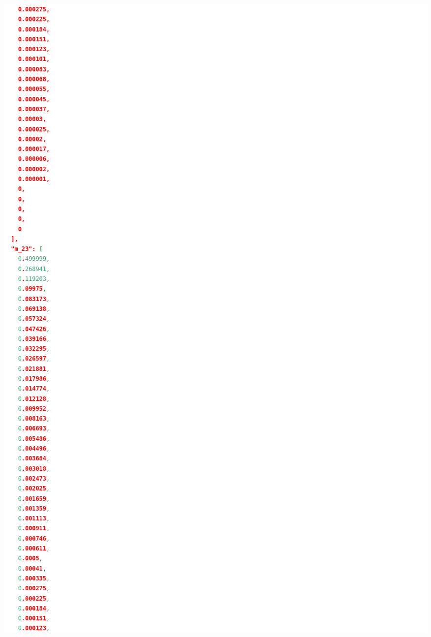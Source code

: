 ```json
    0.000275,
    0.000225,
    0.000184,
    0.000151,
    0.000123,
    0.000101,
    0.000083,
    0.000068,
    0.000055,
    0.000045,
    0.000037,
    0.00003,
    0.000025,
    0.00002,
    0.000017,
    0.000006,
    0.000002,
    0.000001,
    0,
    0,
    0,
    0,
    0
  ],
  "m_23": [
    0.499999,
    0.268941,
    0.119203,
    0.09975,
    0.083173,
    0.069138,
    0.057324,
    0.047426,
    0.039166,
    0.032295,
    0.026597,
    0.021881,
    0.017986,
    0.014774,
    0.012128,
    0.009952,
    0.008163,
    0.006693,
    0.005486,
    0.004496,
    0.003684,
    0.003018,
    0.002473,
    0.002025,
    0.001659,
    0.001359,
    0.001113,
    0.000911,
    0.000746,
    0.000611,
    0.0005,
    0.00041,
    0.000335,
    0.000275,
    0.000225,
    0.000184,
    0.000151,
    0.000123,
```